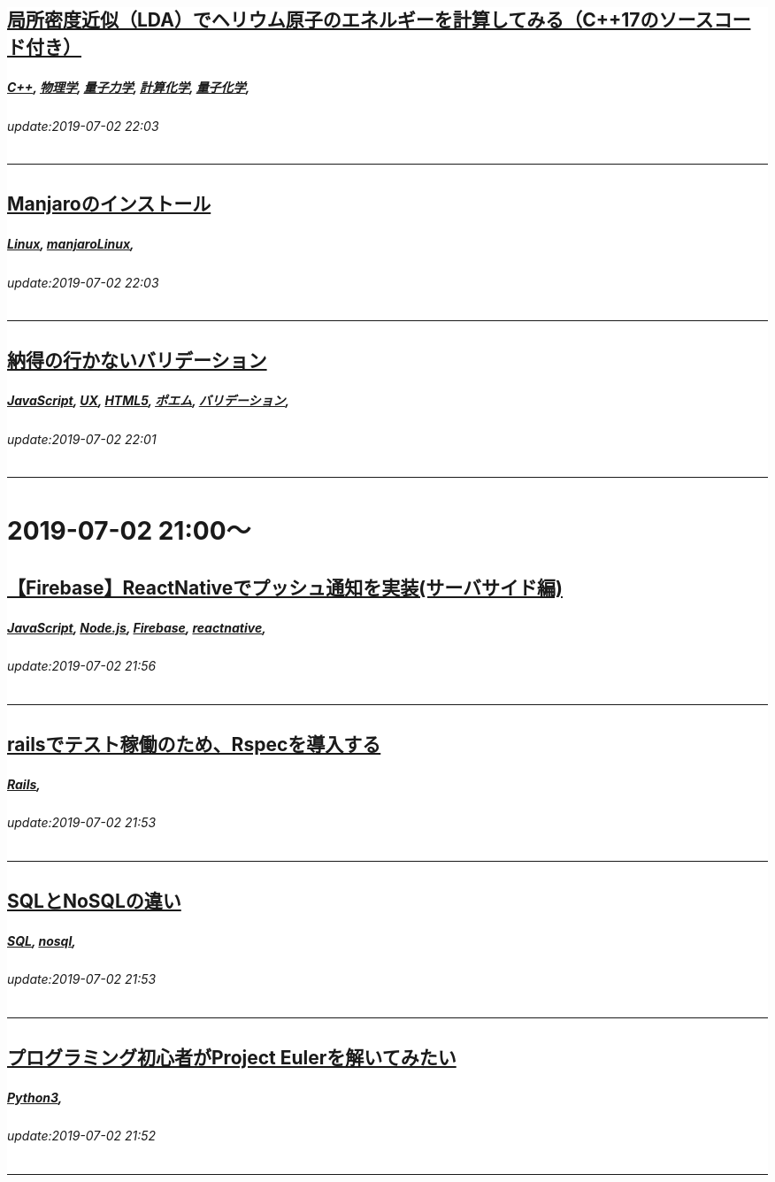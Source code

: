 ## [局所密度近似（LDA）でヘリウム原子のエネルギーを計算してみる（C++17のソースコード付き）](https://qiita.com/dc1394/items/8cf5ffc5eee42ad849a2)
##### [C++](https://qiita.com/tags/C++), [物理学](https://qiita.com/tags/物理学), [量子力学](https://qiita.com/tags/量子力学), [計算化学](https://qiita.com/tags/計算化学), [量子化学](https://qiita.com/tags/量子化学), 
###### update:2019-07-02 22:03
---
## [Manjaroのインストール](https://qiita.com/Yooooo/items/29ca36af5dcafb4db4ce)
##### [Linux](https://qiita.com/tags/Linux), [manjaroLinux](https://qiita.com/tags/manjaroLinux), 
###### update:2019-07-02 22:03
---
## [納得の行かないバリデーション](https://qiita.com/jkr_2255/items/766479ce768dd02c8cfa)
##### [JavaScript](https://qiita.com/tags/JavaScript), [UX](https://qiita.com/tags/UX), [HTML5](https://qiita.com/tags/HTML5), [ポエム](https://qiita.com/tags/ポエム), [バリデーション](https://qiita.com/tags/バリデーション), 
###### update:2019-07-02 22:01
---




# 2019-07-02 21:00～
## [【Firebase】ReactNativeでプッシュ通知を実装(サーバサイド編)](https://qiita.com/nekoniki/items/36eaab2593f8f7a484a2)
##### [JavaScript](https://qiita.com/tags/JavaScript), [Node.js](https://qiita.com/tags/Node.js), [Firebase](https://qiita.com/tags/Firebase), [reactnative](https://qiita.com/tags/reactnative), 
###### update:2019-07-02 21:56
---
## [railsでテスト稼働のため、Rspecを導入する](https://qiita.com/shi-bu/items/3d3134546f16b972d2a3)
##### [Rails](https://qiita.com/tags/Rails), 
###### update:2019-07-02 21:53
---
## [SQLとNoSQLの違い](https://qiita.com/gwenmerida/items/07fb54b7237ef3d17d55)
##### [SQL](https://qiita.com/tags/SQL), [nosql](https://qiita.com/tags/nosql), 
###### update:2019-07-02 21:53
---
## [プログラミング初心者がProject Eulerを解いてみたい](https://qiita.com/takuto-e/items/b045eed3dbfd8c533b4b)
##### [Python3](https://qiita.com/tags/Python3), 
###### update:2019-07-02 21:52
---